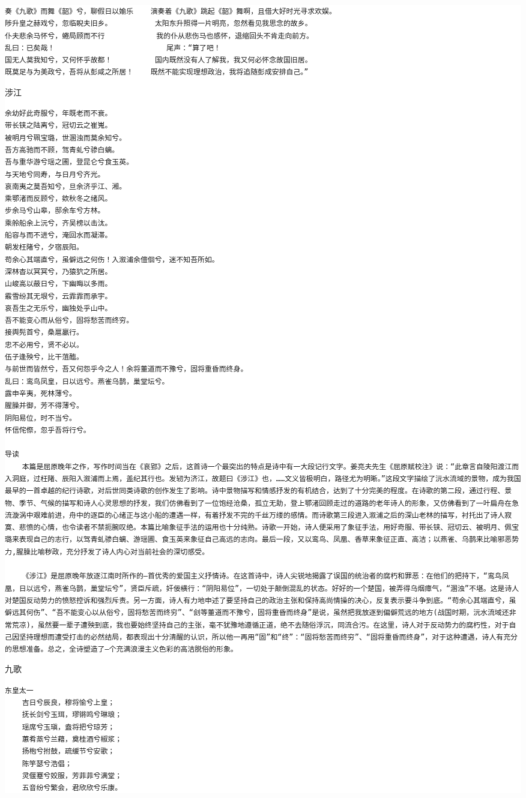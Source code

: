     奏《九歌》而舞《韶》兮，聊假日以媮乐    演奏着《九歌》跳起《韶》舞啊，且借大好时光寻求欢娱。
    陟升皇之赫戏兮，忽临睨夫旧乡。          太阳东升照得一片明亮，忽然看见我思念的故乡。
    仆夫悲余马怀兮，蜷局顾而不行            我的仆从悲伤马也感怀，退缩回头不肯走向前方。
    乱曰：已矣哉！                          尾声：“算了吧！
    国无人莫我知兮，又何怀乎故都！          国内既然没有人了解我，我又何必怀念故国旧居。
    既莫足与为美政兮，吾将从彭咸之所居！    既然不能实现理想政治，我将追随彭成安排自己。”
涉江

    余幼好此奇服兮，年既老而不衰。
    带长铗之陆离兮，冠切云之崔嵬。
    被明月兮珮宝璐，世溷浊而莫余知兮。
    吾方高驰而不顾，驾青虬兮骖白螭。
    吾与重华游兮瑶之圃，登昆仑兮食玉英。
    与天地兮同寿，与日月兮齐光。
    哀南夷之莫吾知兮，旦余济乎江、湘。
    乘鄂渚而反顾兮，欸秋冬之绪风。
    步余马兮山皋，邸余车兮方林。
    乘舲船余上沅兮，齐吴榜以击汰。
    船容与而不进兮，淹回水而凝滞。
    朝发枉陼兮，夕宿辰阳。
    苟余心其端直兮，虽僻远之何伤！入溆浦余儃佪兮，迷不知吾所如。
    深林杳以冥冥兮，乃猿狖之所居。
    山峻高以蔽日兮，下幽晦以多雨。
    霰雪纷其无垠兮，云霏霏而承宇。
    哀吾生之无乐兮，幽独处乎山中。
    吾不能变心而从俗兮，固将愁苦而终穷。
    接舆髡首兮，桑扈臝行。
    忠不必用兮，贤不必以。
    伍子逢殃兮，比干菹醢。
    与前世而皆然兮，吾又何怨乎今之人！余将董道而不豫兮，固将重昏而终身。
    乱曰：鸾鸟凤皇，日以远兮。燕雀乌鹊，巢堂坛兮。
    露申辛夷，死林薄兮。
    腥臊并御，芳不得薄兮。
    阴阳易位，时不当兮。
    怀信侘傺，忽乎吾将行兮。

    导读
        本篇是屈原晚年之作，写作时间当在《哀郢》之后，这首诗一个最突出的特点是诗中有一大段记行文字。姜亮夫先生《屈原赋校注》说：“此章言自陵阳渡江而入洞庭，过枉陼、辰阳入溆浦而上焉，盖纪其行也。发轫为济江，故题曰《涉江》也，……文义皆极明白，路径尤为明晰。”这段文字描绘了沅水流域的景物，成为我国最早的一首卓越的纪行诗歌，对后世同类诗歌的创作发生了影响。诗中景物描写和情感抒发的有机结合，达到了十分完美的程度。在诗歌的第二段，通过行程、景物、季节、气候的描写和诗人心灵思想的抒发，我们仿佛看到了一位饱经沧桑，孤立无助，登上鄂渚回顾走过的道路的老年诗人的形象，又仿佛看到了一叶扁舟在急流漩涡中艰难前进，舟中的逐臣的心绪正与这小船的遭遇一样，有着抒发不完的千丝万缕的感情。而诗歌第三段进入溆浦之后的深山老林的描写，衬托出了诗人寂寞、悲愤的心情，也令读者不禁扼腕叹绝。本篇比喻象征手法的运用也十分纯熟。诗歌一开始，诗人便采用了象征手法，用好奇服、带长铗、冠切云、被明月、佩宝璐来表现自己的志行，以驾青虬骖白螭、游瑶圃、食玉英来象征自己高远的志向。最后一段，又以鸾鸟、凤凰、香草来象征正直、高洁；以燕雀、乌鹊来比喻邪恶势力,腥臊比喻秽政，充分抒发了诗人内心对当前社会的深切感受。

        《涉江》是屈原晚年放逐江南时所作的—首优秀的爱国主义抒情诗。在这首诗中，诗人尖锐地揭露了误国的统治者的腐朽和罪恶：在他们的把持下，“鸾鸟凤凰，日以远兮，燕雀乌鹊，巢堂坛兮”，贤臣斥疏，奸佞横行：“阴阳易位”，一切处于颠倒混乱的状态。好好的一个楚国，被弄得乌烟瘴气，“溷浊”不堪。这是诗人对楚国反动势力的愤怒控诉和强烈斥责。另一方面，诗人有力地申述了要坚持自己的政治主张和保持高尚情操的决心，反复表示要斗争到底。“苟余心其端直兮，虽僻远其何伤”、“吾不能变心以从俗兮，固将愁苦而终穷”、“刽等董道而不豫兮，固将重昏而终身”是说，虽然把我放逐到偏僻荒远的地方(战国时期，沅水流域还非常荒凉)，虽然要一辈子遭殃到底，我也要始终坚持自己的主张，毫不犹豫地遵循正道，绝不去随俗浮沉，同流合污。在这里，诗人对于反动势力的腐朽性，对于自己因坚持理想而遭受打击的必然结局，都表现出十分清醒的认识，所以他一再用“固”和“终”：“固将愁苦而终穷”、“固将重昏而终身”，对于这种遭遇，诗人有充分的思想准备。总之，全诗塑造了—个充满浪漫主义色彩的高洁脱俗的形象。

九歌

    东皇太一
        吉日兮辰良，穆将愉兮上皇；
        抚长剑兮玉珥，璆锵鸣兮琳琅；
        瑶席兮玉瑱，盍将把兮琼芳；
        蕙肴蒸兮兰藉，奠桂酒兮椒浆；
        扬枹兮拊鼓，疏缓节兮安歌；
        陈竽瑟兮浩倡；
        灵偃蹇兮姣服，芳菲菲兮满堂；
        五音纷兮繁会，君欣欣兮乐康。
